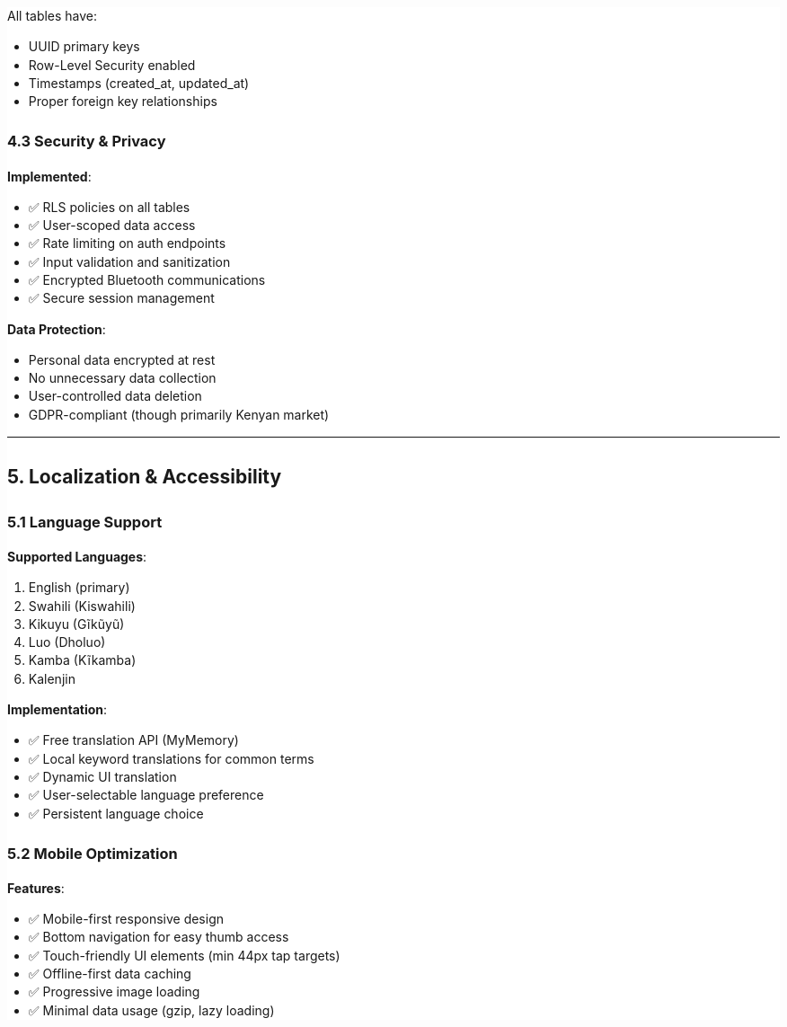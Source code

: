 All tables have:
- UUID primary keys
- Row-Level Security enabled
- Timestamps (created_at, updated_at)
- Proper foreign key relationships

### 4.3 Security & Privacy

**Implemented**:
- ✅ RLS policies on all tables
- ✅ User-scoped data access
- ✅ Rate limiting on auth endpoints
- ✅ Input validation and sanitization
- ✅ Encrypted Bluetooth communications
- ✅ Secure session management

**Data Protection**:
- Personal data encrypted at rest
- No unnecessary data collection
- User-controlled data deletion
- GDPR-compliant (though primarily Kenyan market)

---

## 5. Localization & Accessibility

### 5.1 Language Support

**Supported Languages**:
1. English (primary)
2. Swahili (Kiswahili)
3. Kikuyu (Gĩkũyũ)
4. Luo (Dholuo)
5. Kamba (Kĩkamba)
6. Kalenjin

**Implementation**:
- ✅ Free translation API (MyMemory)
- ✅ Local keyword translations for common terms
- ✅ Dynamic UI translation
- ✅ User-selectable language preference
- ✅ Persistent language choice

### 5.2 Mobile Optimization

**Features**:
- ✅ Mobile-first responsive design
- ✅ Bottom navigation for easy thumb access
- ✅ Touch-friendly UI elements (min 44px tap targets)
- ✅ Offline-first data caching
- ✅ Progressive image loading
- ✅ Minimal data usage (gzip, lazy loading)
